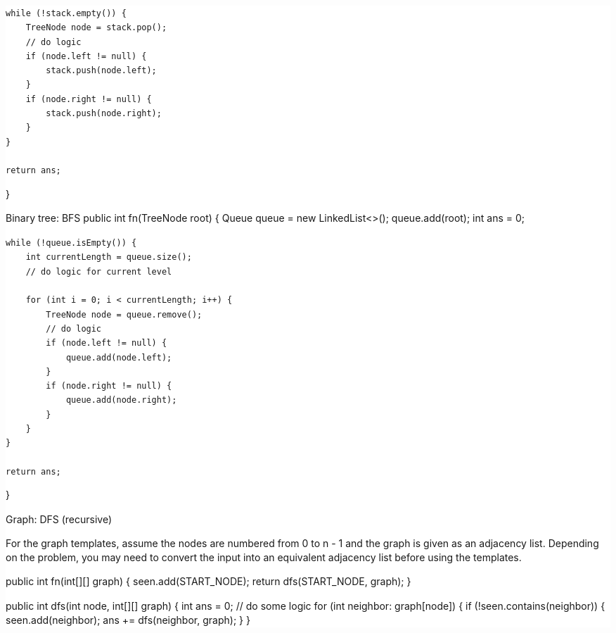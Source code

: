     while (!stack.empty()) {
        TreeNode node = stack.pop();
        // do logic
        if (node.left != null) {
            stack.push(node.left);
        }
        if (node.right != null) {
            stack.push(node.right);
        }
    }

    return ans;
}

Binary tree: BFS
public int fn(TreeNode root) {
    Queue<TreeNode> queue = new LinkedList<>();
    queue.add(root);
    int ans = 0;

    while (!queue.isEmpty()) {
        int currentLength = queue.size();
        // do logic for current level

        for (int i = 0; i < currentLength; i++) {
            TreeNode node = queue.remove();
            // do logic
            if (node.left != null) {
                queue.add(node.left);
            }
            if (node.right != null) {
                queue.add(node.right);
            }
        }
    }

    return ans;
}

Graph: DFS (recursive)

For the graph templates, assume the nodes are numbered from 0 to n - 1 and the graph is given as an adjacency list. Depending on the problem, you may need to convert the input into an equivalent adjacency list before using the templates.

public int fn(int[][] graph) {
    seen.add(START_NODE);
    return dfs(START_NODE, graph);
}

public int dfs(int node, int[][] graph) {
    int ans = 0;
    // do some logic
    for (int neighbor: graph[node]) {
        if (!seen.contains(neighbor)) {
            seen.add(neighbor);
            ans += dfs(neighbor, graph);
        }
    }

